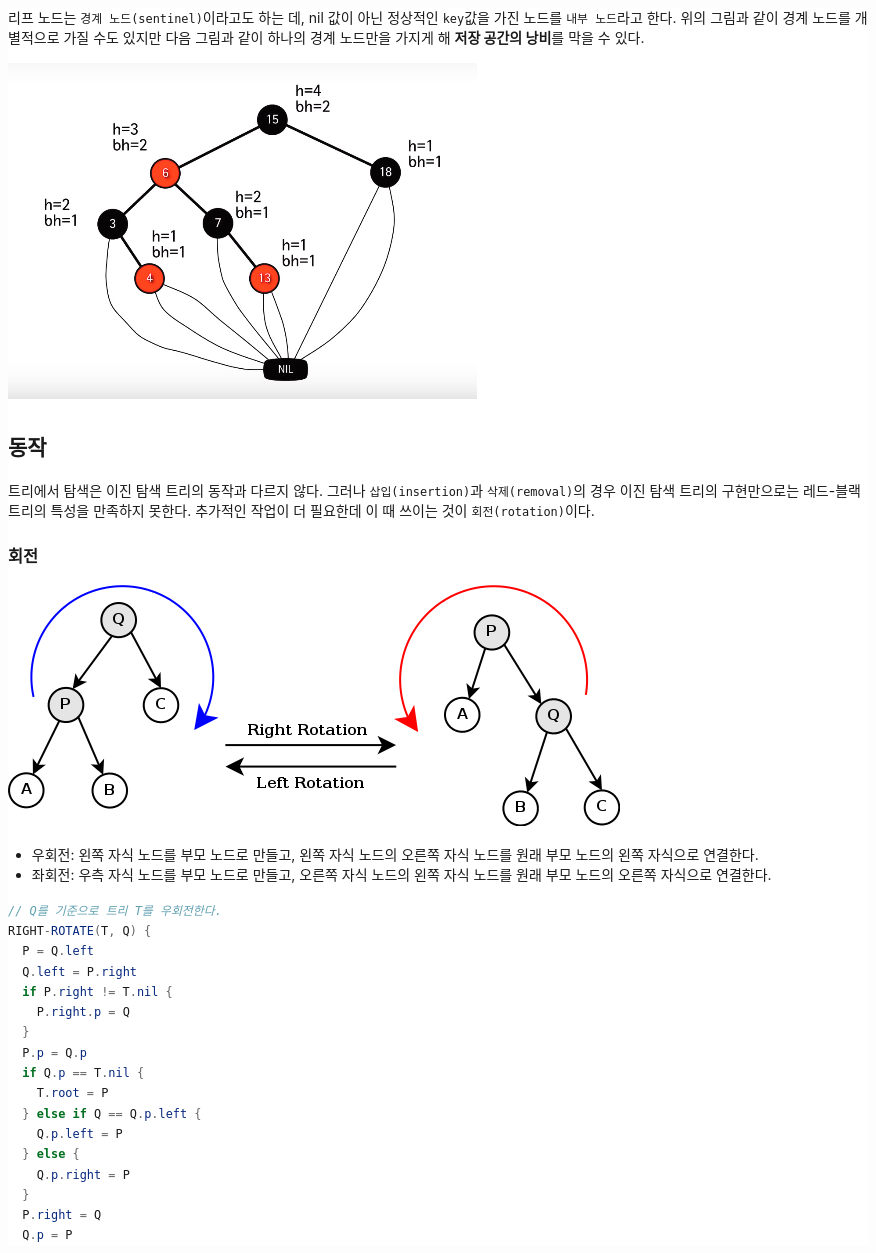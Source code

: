 리프 노드는 `경계 노드(sentinel)`이라고도 하는 데, nil 값이 아닌 정상적인 `key`값을 가진 노드를 `내부 노드`라고 한다. 위의 그림과 같이 경계 노드를 개별적으로 가질 수도 있지만 다음 그림과 같이 하나의 경계 노드만을 가지게 해 **저장 공간의 낭비**를 막을 수 있다.

![RedBlackTree2](images/RedBlackTree2.png)

## 동작

트리에서 탐색은 이진 탐색 트리의 동작과 다르지 않다. 그러나 `삽입(insertion)`과 `삭제(removal)`의 경우 이진 탐색 트리의 구현만으로는 레드-블랙 트리의 특성을 만족하지 못한다. 추가적인 작업이 더 필요한데 이 때 쓰이는 것이 `회전(rotation)`이다.

### 회전

![Tree_rotation](images/Tree_rotation.png)

- 우회전: 왼쪽 자식 노드를 부모 노드로 만들고, 왼쪽 자식 노드의 오른쪽 자식 노드를 원래 부모 노드의 왼쪽 자식으로 연결한다.
- 좌회전: 우측 자식 노드를 부모 노드로 만들고, 오른쪽 자식 노드의 왼쪽 자식 노드를 원래 부모 노드의 오른쪽 자식으로 연결한다.

``` java
// Q를 기준으로 트리 T를 우회전한다.
RIGHT-ROTATE(T, Q) {
  P = Q.left
  Q.left = P.right
  if P.right != T.nil {
    P.right.p = Q
  }
  P.p = Q.p
  if Q.p == T.nil {
    T.root = P
  } else if Q == Q.p.left {
    Q.p.left = P
  } else {
    Q.p.right = P
  }
  P.right = Q
  Q.p = P
```